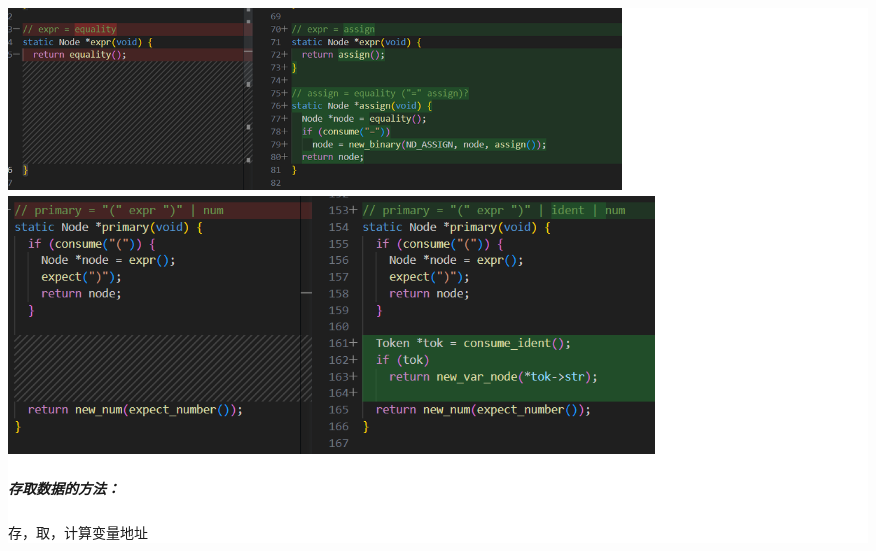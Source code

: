 <img src="./assets/image-20230513140349678.png" alt="image-20230513140349678" style="zoom: 60%;" />

<img src="./assets/image-20230513140528056.png" alt="image-20230513140528056" style="zoom:70%;" />



##### 存取数据的方法：

存，取，计算变量地址

